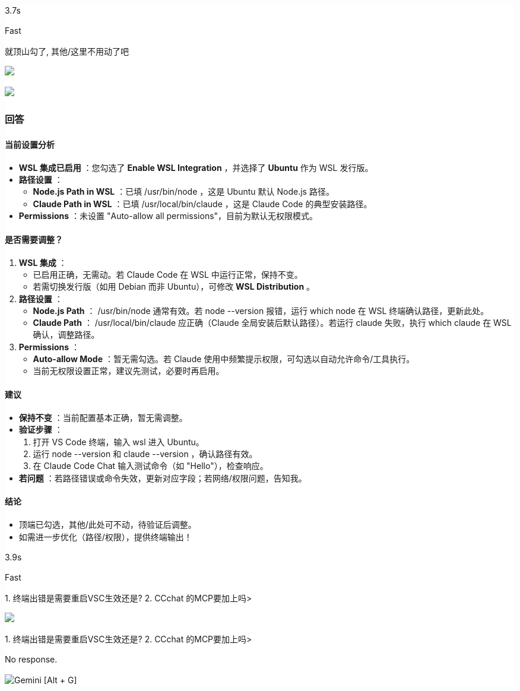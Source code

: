 3.7s

Fast

就顶山勾了, 其他/这里不用动了吧

![](https://assets.grok.com/users/a895fd34-dc7d-46f5-89f3-16568de4f9c2/51f68993-fbda-4063-a558-3f6e2d1ff2e7/preview-image)

![](https://assets.grok.com/users/a895fd34-dc7d-46f5-89f3-16568de4f9c2/26ec4dbb-f3a4-4ac1-8ee4-824fc7f6a0a8/preview-image)

### 回答

#### 当前设置分析

- **WSL 集成已启用** ：您勾选了 **Enable WSL Integration** ，并选择了 **Ubuntu** 作为 WSL 发行版。
- **路径设置** ：
	- **Node.js Path in WSL** ：已填 /usr/bin/node ，这是 Ubuntu 默认 Node.js 路径。
	- **Claude Path in WSL** ：已填 /usr/local/bin/claude ，这是 Claude Code 的典型安装路径。
- **Permissions** ：未设置 "Auto-allow all permissions"，目前为默认无权限模式。

#### 是否需要调整？

1. **WSL 集成** ：
	- 已启用正确，无需动。若 Claude Code 在 WSL 中运行正常，保持不变。
	- 若需切换发行版（如用 Debian 而非 Ubuntu），可修改 **WSL Distribution** 。
2. **路径设置** ：
	- **Node.js Path** ： /usr/bin/node 通常有效。若 node --version 报错，运行 which node 在 WSL 终端确认路径，更新此处。
	- **Claude Path** ： /usr/local/bin/claude 应正确（Claude 全局安装后默认路径）。若运行 claude 失败，执行 which claude 在 WSL 确认，调整路径。
3. **Permissions** ：
	- **Auto-allow Mode** ：暂无需勾选。若 Claude 使用中频繁提示权限，可勾选以自动允许命令/工具执行。
	- 当前无权限设置正常，建议先测试，必要时再启用。

#### 建议

- **保持不变** ：当前配置基本正确，暂无需调整。
- **验证步骤** ：
	1. 打开 VS Code 终端，输入 wsl 进入 Ubuntu。
	2. 运行 node --version 和 claude --version ，确认路径有效。
	3. 在 Claude Code Chat 输入测试命令（如 "Hello"），检查响应。
- **若问题** ：若路径错误或命令失效，更新对应字段；若网络/权限问题，告知我。

#### 结论

- 顶端已勾选，其他/此处可不动，待验证后调整。
- 如需进一步优化（路径/权限），提供终端输出！

3.9s

Fast

1\. 终端出错是需要重启VSC生效还是? 2. CCchat 的MCP要加上吗>

![](https://assets.grok.com/users/a895fd34-dc7d-46f5-89f3-16568de4f9c2/8ab93939-209f-45ee-b4c4-734b6786916e/preview-image)

1\. 终端出错是需要重启VSC生效还是? 2. CCchat 的MCP要加上吗>

No response.

![](https://grok.com/c/images/snipp6.svg "Gemini [Alt + G]")